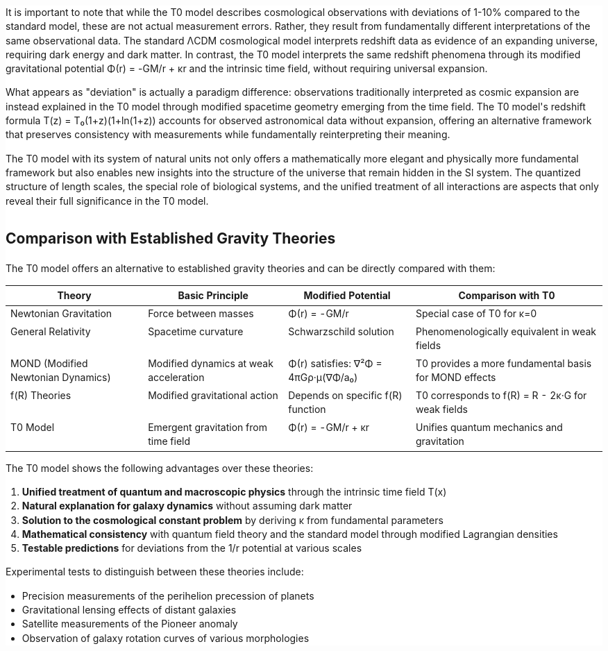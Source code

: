 It is important to note that while the T0 model describes cosmological observations with deviations of 1-10% compared to the standard model, these are not actual measurement errors. Rather, they result from fundamentally different interpretations of the same observational data. The standard ΛCDM cosmological model interprets redshift data as evidence of an expanding universe, requiring dark energy and dark matter. In contrast, the T0 model interprets the same redshift phenomena through its modified gravitational potential Φ(r) = -GM/r + κr and the intrinsic time field, without requiring universal expansion.

What appears as "deviation" is actually a paradigm difference: observations traditionally interpreted as cosmic expansion are instead explained in the T0 model through modified spacetime geometry emerging from the time field. The T0 model's redshift formula T(z) = T₀(1+z)(1+ln(1+z)) accounts for observed astronomical data without expansion, offering an alternative framework that preserves consistency with measurements while fundamentally reinterpreting their meaning.

The T0 model with its system of natural units not only offers a mathematically more elegant and physically more fundamental framework but also enables new insights into the structure of the universe that remain hidden in the SI system. The quantized structure of length scales, the special role of biological systems, and the unified treatment of all interactions are aspects that only reveal their full significance in the T0 model.

## Comparison with Established Gravity Theories

The T0 model offers an alternative to established gravity theories and can be directly compared with them:

| Theory | Basic Principle | Modified Potential | Comparison with T0 |
|---------|--------------|-------------------------|------------------|
| Newtonian Gravitation | Force between masses | Φ(r) = -GM/r | Special case of T0 for κ=0 |
| General Relativity | Spacetime curvature | Schwarzschild solution | Phenomenologically equivalent in weak fields |
| MOND (Modified Newtonian Dynamics) | Modified dynamics at weak acceleration | Φ(r) satisfies: ∇²Φ = 4πGρ·μ(∇Φ/a₀) | T0 provides a more fundamental basis for MOND effects |
| f(R) Theories | Modified gravitational action | Depends on specific f(R) function | T0 corresponds to f(R) = R - 2κ·G for weak fields |
| T0 Model | Emergent gravitation from time field | Φ(r) = -GM/r + κr | Unifies quantum mechanics and gravitation |

The T0 model shows the following advantages over these theories:

1. **Unified treatment of quantum and macroscopic physics** through the intrinsic time field T(x)
2. **Natural explanation for galaxy dynamics** without assuming dark matter
3. **Solution to the cosmological constant problem** by deriving κ from fundamental parameters
4. **Mathematical consistency** with quantum field theory and the standard model through modified Lagrangian densities
5. **Testable predictions** for deviations from the 1/r potential at various scales

Experimental tests to distinguish between these theories include:
- Precision measurements of the perihelion precession of planets
- Gravitational lensing effects of distant galaxies
- Satellite measurements of the Pioneer anomaly
- Observation of galaxy rotation curves of various morphologies